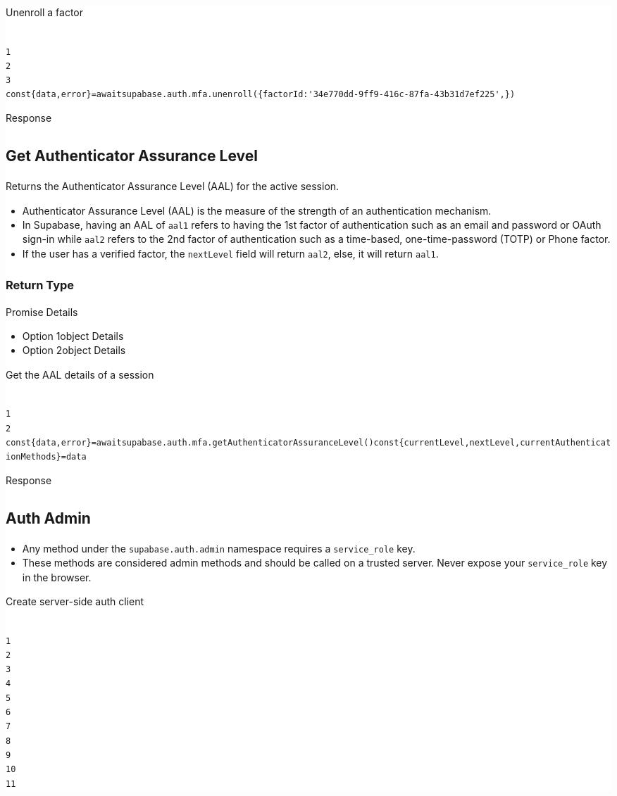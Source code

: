 
Unenroll a factor
```

1
2
3
const{data,error}=awaitsupabase.auth.mfa.unenroll({factorId:'34e770dd-9ff9-416c-87fa-43b31d7ef225',})

```

Response
## Get Authenticator Assurance Level
Returns the Authenticator Assurance Level (AAL) for the active session.
  * Authenticator Assurance Level (AAL) is the measure of the strength of an authentication mechanism.
  * In Supabase, having an AAL of `aal1` refers to having the 1st factor of authentication such as an email and password or OAuth sign-in while `aal2` refers to the 2nd factor of authentication such as a time-based, one-time-password (TOTP) or Phone factor.
  * If the user has a verified factor, the `nextLevel` field will return `aal2`, else, it will return `aal1`.


### Return Type
Promise<One of the following options>
Details
  * Option 1object
Details
  * Option 2object
Details


Get the AAL details of a session
```

1
2
const{data,error}=awaitsupabase.auth.mfa.getAuthenticatorAssuranceLevel()const{currentLevel,nextLevel,currentAuthenticationMethods}=data

```

Response
## Auth Admin
  * Any method under the `supabase.auth.admin` namespace requires a `service_role` key.
  * These methods are considered admin methods and should be called on a trusted server. Never expose your `service_role` key in the browser.


Create server-side auth client
```

1
2
3
4
5
6
7
8
9
10
11
```